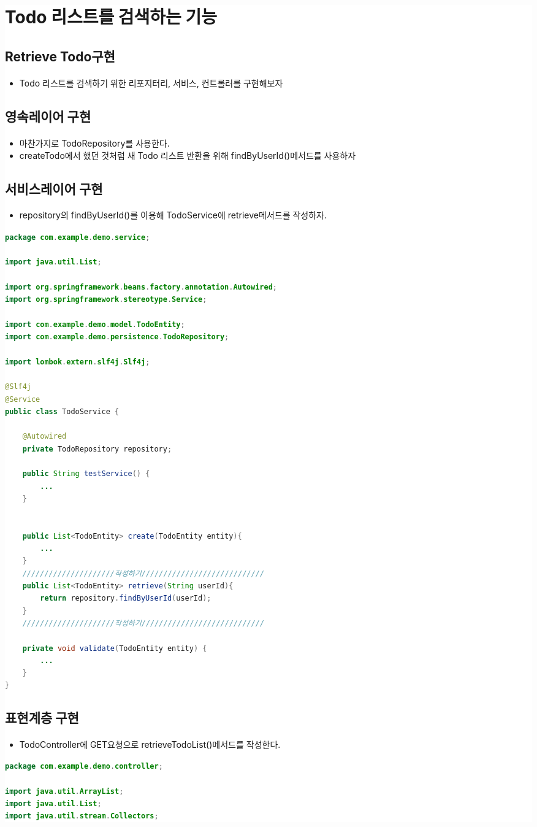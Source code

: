 # Todo 리스트를 검색하는 기능

## Retrieve Todo구현
- Todo 리스트를 검색하기 위한 리포지터리, 서비스, 컨트롤러를 구현해보자

## 영속레이어 구현
- 마찬가지로 TodoRepository를 사용한다.
- createTodo에서 했던 것처럼 새 Todo 리스트 반환을 위해 findByUserId()메서드를 사용하자

## 서비스레이어 구현
- repository의 findByUserId()를 이용해 TodoService에 retrieve메서드를 작성하자.
```java
package com.example.demo.service;

import java.util.List;

import org.springframework.beans.factory.annotation.Autowired;
import org.springframework.stereotype.Service;

import com.example.demo.model.TodoEntity;
import com.example.demo.persistence.TodoRepository;

import lombok.extern.slf4j.Slf4j;

@Slf4j
@Service
public class TodoService {
	
	@Autowired
	private TodoRepository repository;

	public String testService() {
		... 
	}
	
	
	public List<TodoEntity> create(TodoEntity entity){
        ...
	}
	/////////////////////작성하기////////////////////////////
	public List<TodoEntity> retrieve(String userId){
		return repository.findByUserId(userId);
	}
	/////////////////////작성하기////////////////////////////
	
	private void validate(TodoEntity entity) {
        ...
	}	
}
```
## 표현계층 구현
- TodoController에 GET요청으로 retrieveTodoList()메서드를 작성한다.
```java
package com.example.demo.controller;

import java.util.ArrayList;
import java.util.List;
import java.util.stream.Collectors;

```
